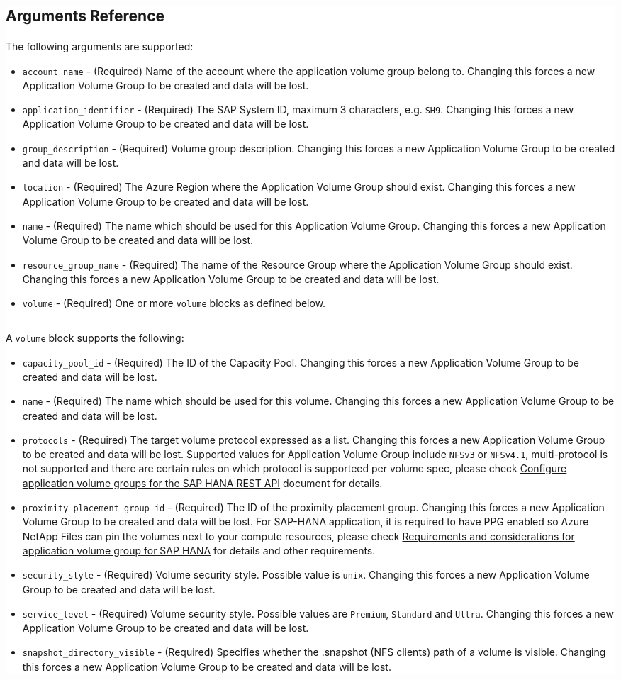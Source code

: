 ## Arguments Reference

The following arguments are supported:

* `account_name` - (Required) Name of the account where the application volume group belong to. Changing this forces a new Application Volume Group to be created and data will be lost.

* `application_identifier` - (Required) The SAP System ID, maximum 3 characters, e.g. `SH9`. Changing this forces a new Application Volume Group to be created and data will be lost.

* `group_description` - (Required) Volume group description. Changing this forces a new Application Volume Group to be created and data will be lost.

* `location` - (Required) The Azure Region where the Application Volume Group should exist. Changing this forces a new Application Volume Group to be created and data will be lost.

* `name` - (Required) The name which should be used for this Application Volume Group. Changing this forces a new Application Volume Group to be created and data will be lost.

* `resource_group_name` - (Required) The name of the Resource Group where the Application Volume Group should exist. Changing this forces a new Application Volume Group to be created and data will be lost.

* `volume` - (Required) One or more `volume` blocks as defined below.

---

A `volume` block supports the following:

* `capacity_pool_id` - (Required) The ID of the Capacity Pool. Changing this forces a new Application Volume Group to be created and data will be lost.

* `name` - (Required) The name which should be used for this volume. Changing this forces a new Application Volume Group to be created and data will be lost.

* `protocols` - (Required) The target volume protocol expressed as a list. Changing this forces a new Application Volume Group to be created and data will be lost. Supported values for Application Volume Group include `NFSv3` or `NFSv4.1`, multi-protocol is not supported and there are certain rules on which protocol is supporteed per volume spec, please check [Configure application volume groups for the SAP HANA REST API](https://learn.microsoft.com/en-us/azure/azure-netapp-files/configure-application-volume-group-sap-hana-api) document for details.

* `proximity_placement_group_id` - (Required) The ID of the proximity placement group. Changing this forces a new Application Volume Group to be created and data will be lost. For SAP-HANA application, it is required to have PPG enabled so Azure NetApp Files can pin the volumes next to your compute resources, please check [Requirements and considerations for application volume group for SAP HANA](https://learn.microsoft.com/en-us/azure/azure-netapp-files/application-volume-group-considerations) for details and other requirements.

* `security_style` - (Required) Volume security style. Possible value is `unix`. Changing this forces a new Application Volume Group to be created and data will be lost.

* `service_level` - (Required) Volume security style. Possible values are `Premium`, `Standard` and `Ultra`. Changing this forces a new Application Volume Group to be created and data will be lost.

* `snapshot_directory_visible` - (Required) Specifies whether the .snapshot (NFS clients) path of a volume is visible. Changing this forces a new Application Volume Group to be created and data will be lost.
